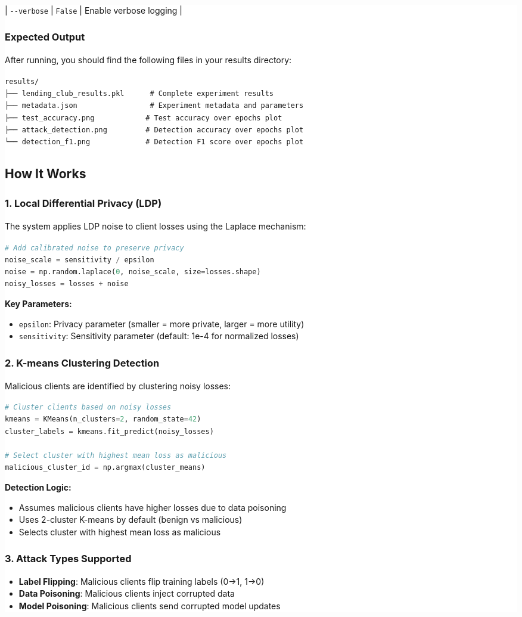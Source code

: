 | `--verbose` | `False` | Enable verbose logging |

### Expected Output

After running, you should find the following files in your results directory:

```
results/
├── lending_club_results.pkl      # Complete experiment results
├── metadata.json                 # Experiment metadata and parameters
├── test_accuracy.png            # Test accuracy over epochs plot
├── attack_detection.png         # Detection accuracy over epochs plot
└── detection_f1.png             # Detection F1 score over epochs plot
```

## How It Works

### 1. Local Differential Privacy (LDP)

The system applies LDP noise to client losses using the Laplace mechanism:

```python
# Add calibrated noise to preserve privacy
noise_scale = sensitivity / epsilon
noise = np.random.laplace(0, noise_scale, size=losses.shape)
noisy_losses = losses + noise
```

**Key Parameters:**
- `epsilon`: Privacy parameter (smaller = more private, larger = more utility)
- `sensitivity`: Sensitivity parameter (default: 1e-4 for normalized losses)

### 2. K-means Clustering Detection

Malicious clients are identified by clustering noisy losses:

```python
# Cluster clients based on noisy losses
kmeans = KMeans(n_clusters=2, random_state=42)
cluster_labels = kmeans.fit_predict(noisy_losses)

# Select cluster with highest mean loss as malicious
malicious_cluster_id = np.argmax(cluster_means)
```

**Detection Logic:**
- Assumes malicious clients have higher losses due to data poisoning
- Uses 2-cluster K-means by default (benign vs malicious)
- Selects cluster with highest mean loss as malicious

### 3. Attack Types Supported

- **Label Flipping**: Malicious clients flip training labels (0→1, 1→0)
- **Data Poisoning**: Malicious clients inject corrupted data
- **Model Poisoning**: Malicious clients send corrupted model updates
